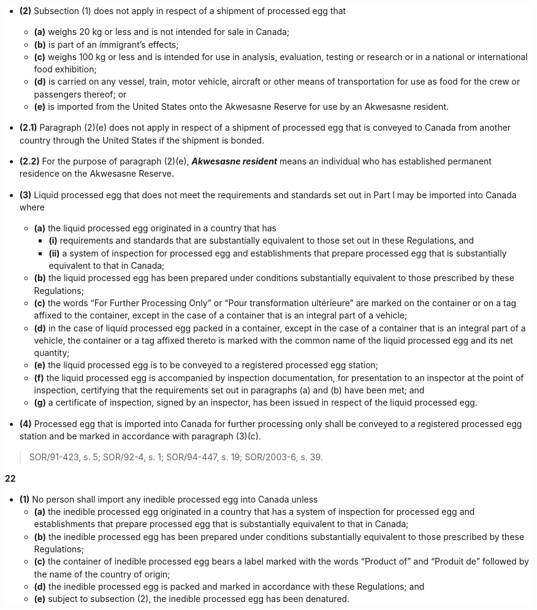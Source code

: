 - **(2)** Subsection (1) does not apply in respect of a shipment of processed egg that
	- **(a)** weighs 20 kg or less and is not intended for sale in Canada;
	- **(b)** is part of an immigrant’s effects;
	- **(c)** weighs 100 kg or less and is intended for use in analysis, evaluation, testing or research or in a national or international food exhibition;
	- **(d)** is carried on any vessel, train, motor vehicle, aircraft or other means of transportation for use as food for the crew or passengers thereof; or
	- **(e)** is imported from the United States onto the Akwesasne Reserve for use by an Akwesasne resident.

- **(2.1)** Paragraph (2)(e) does not apply in respect of a shipment of processed egg that is conveyed to Canada from another country through the United States if the shipment is bonded.

- **(2.2)** For the purpose of paragraph (2)(e), ***Akwesasne resident*** means an individual who has established permanent residence on the Akwesasne Reserve.

- **(3)** Liquid processed egg that does not meet the requirements and standards set out in Part I may be imported into Canada where
	- **(a)** the liquid processed egg originated in a country that has
		- **(i)** requirements and standards that are substantially equivalent to those set out in these Regulations, and
		- **(ii)** a system of inspection for processed egg and establishments that prepare processed egg that is substantially equivalent to that in Canada;
	- **(b)** the liquid processed egg has been prepared under conditions substantially equivalent to those prescribed by these Regulations;
	- **(c)** the words “For Further Processing Only” or “Pour transformation ultérieure” are marked on the container or on a tag affixed to the container, except in the case of a container that is an integral part of a vehicle;
	- **(d)** in the case of liquid processed egg packed in a container, except in the case of a container that is an integral part of a vehicle, the container or a tag affixed thereto is marked with the common name of the liquid processed egg and its net quantity;
	- **(e)** the liquid processed egg is to be conveyed to a registered processed egg station;
	- **(f)** the liquid processed egg is accompanied by inspection documentation, for presentation to an inspector at the point of inspection, certifying that the requirements set out in paragraphs (a) and (b) have been met; and
	- **(g)** a certificate of inspection, signed by an inspector, has been issued in respect of the liquid processed egg.

- **(4)** Processed egg that is imported into Canada for further processing only shall be conveyed to a registered processed egg station and be marked in accordance with paragraph (3)(c).
> SOR/91-423, s. 5; SOR/92-4, s. 1; SOR/94-447, s. 19; SOR/2003-6, s. 39.




**22** 

- **(1)** No person shall import any inedible processed egg into Canada unless
	- **(a)** the inedible processed egg originated in a country that has a system of inspection for processed egg and establishments that prepare processed egg that is substantially equivalent to that in Canada;
	- **(b)** the inedible processed egg has been prepared under conditions substantially equivalent to those prescribed by these Regulations;
	- **(c)** the container of inedible processed egg bears a label marked with the words “Product of” and “Produit de” followed by the name of the country of origin;
	- **(d)** the inedible processed egg is packed and marked in accordance with these Regulations; and
	- **(e)** subject to subsection (2), the inedible processed egg has been denatured.
